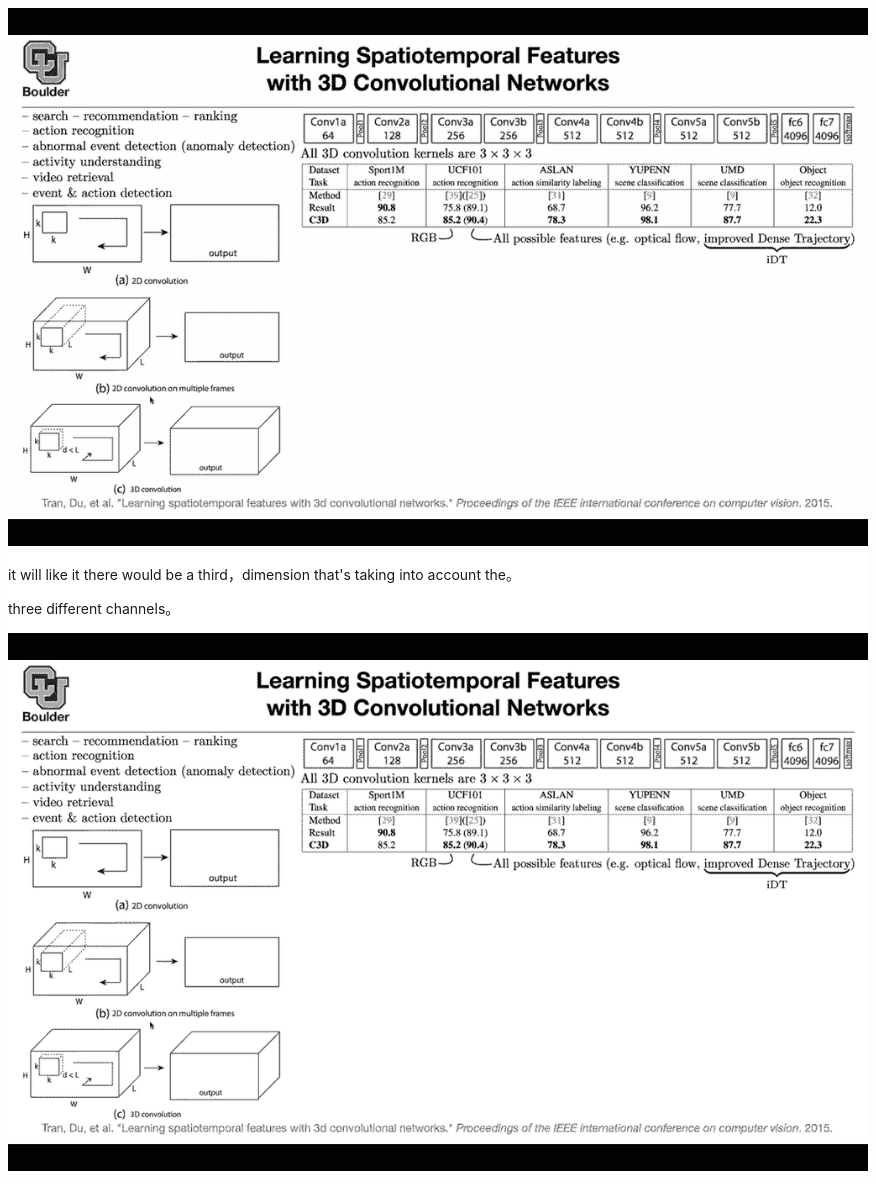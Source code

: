 ![](img/2f5c51e98c1be94bb3eb8be576e5288c_84.png)

it will like it there would be a third，dimension that's taking into account the。

three different channels。

![](img/2f5c51e98c1be94bb3eb8be576e5288c_86.png)
